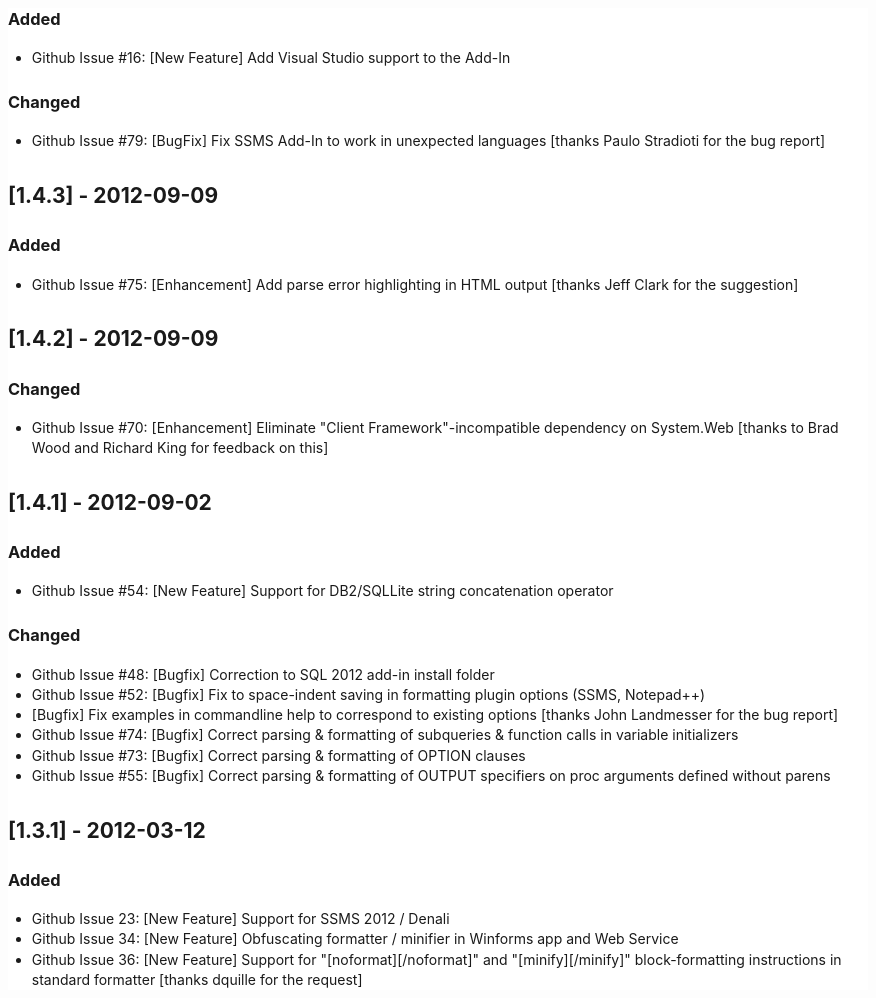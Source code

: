 ### Added

* Github Issue #16: [New Feature] Add Visual Studio support to the Add-In

### Changed

* Github Issue #79: [BugFix] Fix SSMS Add-In to work in unexpected languages [thanks Paulo Stradioti for the bug report]

## [1.4.3] - 2012-09-09

### Added

* Github Issue #75: [Enhancement] Add parse error highlighting in HTML output [thanks Jeff Clark for the suggestion]

## [1.4.2] - 2012-09-09

### Changed

* Github Issue #70: [Enhancement] Eliminate "Client Framework"-incompatible dependency on System.Web [thanks to Brad Wood and Richard King for feedback on this]

## [1.4.1] - 2012-09-02

### Added

* Github Issue #54: [New Feature] Support for DB2/SQLLite string concatenation operator

### Changed

* Github Issue #48: [Bugfix] Correction to SQL 2012 add-in install folder 
* Github Issue #52: [Bugfix] Fix to space-indent saving in formatting plugin options (SSMS, Notepad++)
* [Bugfix] Fix examples in commandline help to correspond to existing options [thanks John Landmesser for the bug report]
* Github Issue #74: [Bugfix] Correct parsing & formatting of subqueries & function calls in variable initializers
* Github Issue #73: [Bugfix] Correct parsing & formatting of OPTION clauses
* Github Issue #55: [Bugfix] Correct parsing & formatting of OUTPUT specifiers on proc arguments defined without parens
	

## [1.3.1] - 2012-03-12

### Added

* Github Issue 23: [New Feature] Support for SSMS 2012 / Denali
* Github Issue 34: [New Feature] Obfuscating formatter / minifier in Winforms app and Web Service
* Github Issue 36: [New Feature] Support for "[noformat][/noformat]" and "[minify][/minify]" block-formatting instructions in standard formatter [thanks dquille for the request]
